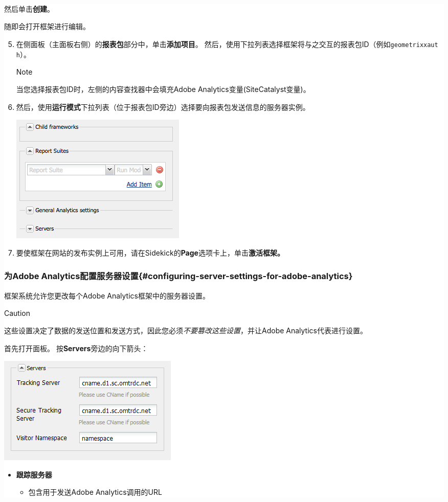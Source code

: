    然后单击&#x200B;**创建**。

   随即会打开框架进行编辑。

5. 在侧面板（主面板右侧）的&#x200B;**报表包**&#x200B;部分中，单击&#x200B;**添加项目**。 然后，使用下拉列表选择框架将与之交互的报表包ID（例如`geometrixxauth`）。

   >[!NOTE]
   >
   >当您选择报表包ID时，左侧的内容查找器中会填充Adobe Analytics变量(SiteCatalyst变量)。

6. 然后，使用&#x200B;**运行模式**&#x200B;下拉列表（位于报表包ID旁边）选择要向报表包发送信息的服务器实例。

   ![aa-framework-01](assets/aa-framework-01.png)

7. 要使框架在网站的发布实例上可用，请在Sidekick的&#x200B;**Page**&#x200B;选项卡上，单击&#x200B;**激活框架。**

### 为Adobe Analytics配置服务器设置{#configuring-server-settings-for-adobe-analytics}

框架系统允许您更改每个Adobe Analytics框架中的服务器设置。

>[!CAUTION]
>
>这些设置决定了数据的发送位置和发送方式，因此您必须&#x200B;*不要篡改这些设置*，并让Adobe Analytics代表进行设置。

首先打开面板。 按&#x200B;**Servers**&#x200B;旁边的向下箭头：

![server_001](assets/server_001.png)

* **跟踪服务器**

   * 包含用于发送Adobe Analytics调用的URL
